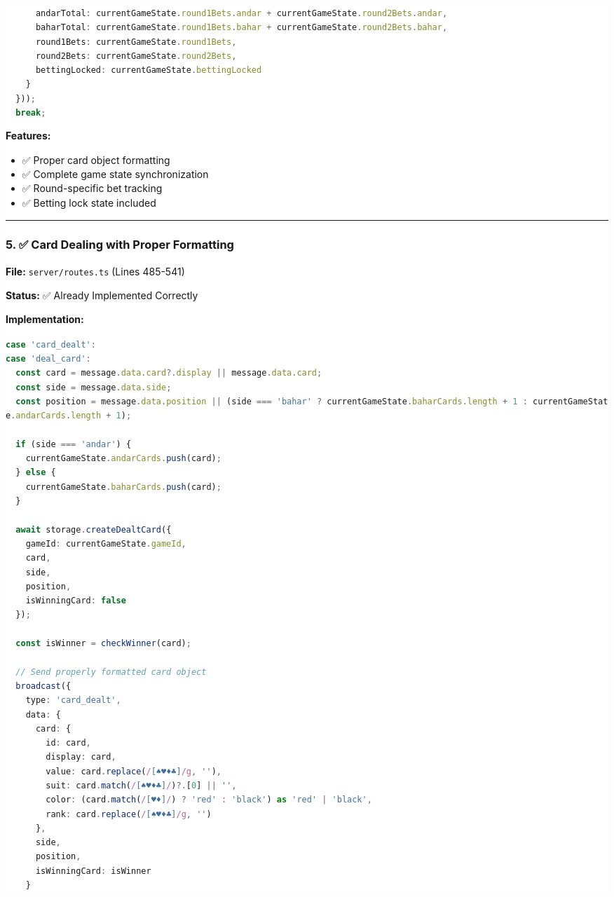 ```typescript
      andarTotal: currentGameState.round1Bets.andar + currentGameState.round2Bets.andar,
      baharTotal: currentGameState.round1Bets.bahar + currentGameState.round2Bets.bahar,
      round1Bets: currentGameState.round1Bets,
      round2Bets: currentGameState.round2Bets,
      bettingLocked: currentGameState.bettingLocked
    }
  }));
  break;
```

**Features:**
- ✅ Proper card object formatting
- ✅ Complete game state synchronization
- ✅ Round-specific bet tracking
- ✅ Betting lock state included

---

### 5. ✅ Card Dealing with Proper Formatting
**File:** `server/routes.ts` (Lines 485-541)

**Status:** ✅ Already Implemented Correctly

**Implementation:**
```typescript
case 'card_dealt':
case 'deal_card':
  const card = message.data.card?.display || message.data.card;
  const side = message.data.side;
  const position = message.data.position || (side === 'bahar' ? currentGameState.baharCards.length + 1 : currentGameState.andarCards.length + 1);
  
  if (side === 'andar') {
    currentGameState.andarCards.push(card);
  } else {
    currentGameState.baharCards.push(card);
  }
  
  await storage.createDealtCard({
    gameId: currentGameState.gameId,
    card,
    side,
    position,
    isWinningCard: false
  });
  
  const isWinner = checkWinner(card);
  
  // Send properly formatted card object
  broadcast({ 
    type: 'card_dealt', 
    data: { 
      card: {
        id: card,
        display: card,
        value: card.replace(/[♠♥♦♣]/g, ''),
        suit: card.match(/[♠♥♦♣]/)?.[0] || '',
        color: (card.match(/[♥♦]/) ? 'red' : 'black') as 'red' | 'black',
        rank: card.replace(/[♠♥♦♣]/g, '')
      },
      side,
      position,
      isWinningCard: isWinner
    }
```
